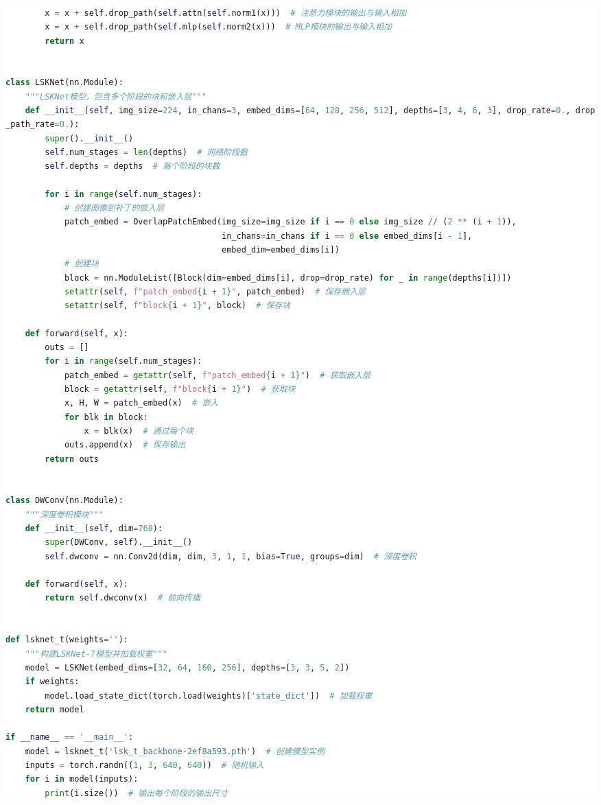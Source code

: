 ```python
        x = x + self.drop_path(self.attn(self.norm1(x)))  # 注意力模块的输出与输入相加
        x = x + self.drop_path(self.mlp(self.norm2(x)))  # MLP模块的输出与输入相加
        return x


class LSKNet(nn.Module):
    """LSKNet模型，包含多个阶段的块和嵌入层"""
    def __init__(self, img_size=224, in_chans=3, embed_dims=[64, 128, 256, 512], depths=[3, 4, 6, 3], drop_rate=0., drop_path_rate=0.):
        super().__init__()
        self.num_stages = len(depths)  # 网络阶段数
        self.depths = depths  # 每个阶段的块数

        for i in range(self.num_stages):
            # 创建图像到补丁的嵌入层
            patch_embed = OverlapPatchEmbed(img_size=img_size if i == 0 else img_size // (2 ** (i + 1)),
                                            in_chans=in_chans if i == 0 else embed_dims[i - 1],
                                            embed_dim=embed_dims[i])
            # 创建块
            block = nn.ModuleList([Block(dim=embed_dims[i], drop=drop_rate) for _ in range(depths[i])])
            setattr(self, f"patch_embed{i + 1}", patch_embed)  # 保存嵌入层
            setattr(self, f"block{i + 1}", block)  # 保存块

    def forward(self, x):
        outs = []
        for i in range(self.num_stages):
            patch_embed = getattr(self, f"patch_embed{i + 1}")  # 获取嵌入层
            block = getattr(self, f"block{i + 1}")  # 获取块
            x, H, W = patch_embed(x)  # 嵌入
            for blk in block:
                x = blk(x)  # 通过每个块
            outs.append(x)  # 保存输出
        return outs


class DWConv(nn.Module):
    """深度卷积模块"""
    def __init__(self, dim=768):
        super(DWConv, self).__init__()
        self.dwconv = nn.Conv2d(dim, dim, 3, 1, 1, bias=True, groups=dim)  # 深度卷积

    def forward(self, x):
        return self.dwconv(x)  # 前向传播


def lsknet_t(weights=''):
    """构建LSKNet-T模型并加载权重"""
    model = LSKNet(embed_dims=[32, 64, 160, 256], depths=[3, 3, 5, 2])
    if weights:
        model.load_state_dict(torch.load(weights)['state_dict'])  # 加载权重
    return model

if __name__ == '__main__':
    model = lsknet_t('lsk_t_backbone-2ef8a593.pth')  # 创建模型实例
    inputs = torch.randn((1, 3, 640, 640))  # 随机输入
    for i in model(inputs):
        print(i.size())  # 输出每个阶段的输出尺寸
```
